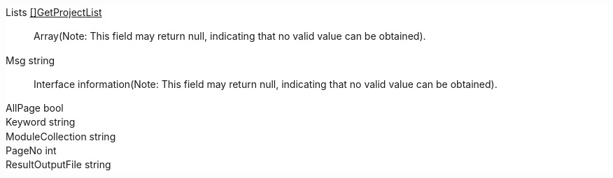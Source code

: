 <a data-swiftype-name="resource-property" data-swiftype-type="text" href="#lists_go" style="color: inherit; text-decoration: inherit;">Lists</a>
</span>
        <span class="property-indicator"></span>
        <span class="property-type"><a href="#getprojectlist">[]Get<wbr>Project<wbr>List</a></span>
    </dt>
    <dd><p>Array(Note: This field may return null, indicating that no valid value can be obtained).</p>
</dd><dt class="property-"
            title="">
        <span id="msg_go">
<a data-swiftype-name="resource-property" data-swiftype-type="text" href="#msg_go" style="color: inherit; text-decoration: inherit;">Msg</a>
</span>
        <span class="property-indicator"></span>
        <span class="property-type">string</span>
    </dt>
    <dd><p>Interface information(Note: This field may return null, indicating that no valid value can be obtained).</p>
</dd><dt class="property-"
            title="">
        <span id="allpage_go">
<a data-swiftype-name="resource-property" data-swiftype-type="text" href="#allpage_go" style="color: inherit; text-decoration: inherit;">All<wbr>Page</a>
</span>
        <span class="property-indicator"></span>
        <span class="property-type">bool</span>
    </dt>
    <dd></dd><dt class="property-"
            title="">
        <span id="keyword_go">
<a data-swiftype-name="resource-property" data-swiftype-type="text" href="#keyword_go" style="color: inherit; text-decoration: inherit;">Keyword</a>
</span>
        <span class="property-indicator"></span>
        <span class="property-type">string</span>
    </dt>
    <dd></dd><dt class="property-"
            title="">
        <span id="modulecollection_go">
<a data-swiftype-name="resource-property" data-swiftype-type="text" href="#modulecollection_go" style="color: inherit; text-decoration: inherit;">Module<wbr>Collection</a>
</span>
        <span class="property-indicator"></span>
        <span class="property-type">string</span>
    </dt>
    <dd></dd><dt class="property-"
            title="">
        <span id="pageno_go">
<a data-swiftype-name="resource-property" data-swiftype-type="text" href="#pageno_go" style="color: inherit; text-decoration: inherit;">Page<wbr>No</a>
</span>
        <span class="property-indicator"></span>
        <span class="property-type">int</span>
    </dt>
    <dd></dd><dt class="property-"
            title="">
        <span id="resultoutputfile_go">
<a data-swiftype-name="resource-property" data-swiftype-type="text" href="#resultoutputfile_go" style="color: inherit; text-decoration: inherit;">Result<wbr>Output<wbr>File</a>
</span>
        <span class="property-indicator"></span>
        <span class="property-type">string</span>
    </dt>
    <dd></dd></dl>